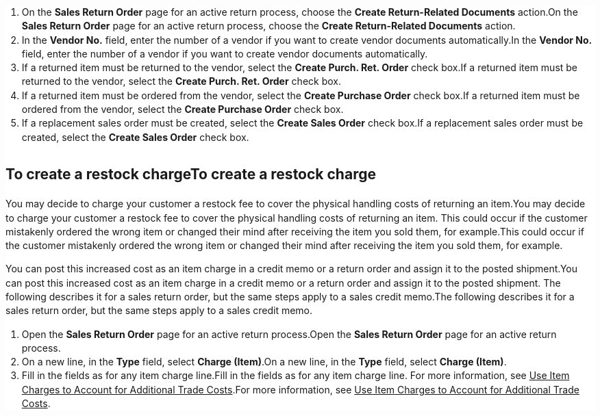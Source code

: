 1. <span data-ttu-id="b2ee8-221">On the **Sales Return Order** page for an active return process, choose the **Create Return-Related Documents** action.</span><span class="sxs-lookup"><span data-stu-id="b2ee8-221">On the **Sales Return Order** page for an active return process, choose the **Create Return-Related Documents** action.</span></span>
2. <span data-ttu-id="b2ee8-222">In the **Vendor No.** field, enter the number of a vendor if you want to create vendor documents automatically.</span><span class="sxs-lookup"><span data-stu-id="b2ee8-222">In the **Vendor No.** field, enter the number of a vendor if you want to create vendor documents automatically.</span></span>
3. <span data-ttu-id="b2ee8-223">If a returned item must be returned to the vendor, select the **Create Purch. Ret. Order** check box.</span><span class="sxs-lookup"><span data-stu-id="b2ee8-223">If a returned item must be returned to the vendor, select the **Create Purch. Ret. Order** check box.</span></span>
4. <span data-ttu-id="b2ee8-224">If a returned item must be ordered from the vendor, select the **Create Purchase Order** check box.</span><span class="sxs-lookup"><span data-stu-id="b2ee8-224">If a returned item must be ordered from the vendor, select the **Create Purchase Order** check box.</span></span>
5. <span data-ttu-id="b2ee8-225">If a replacement sales order must be created, select the **Create Sales Order** check box.</span><span class="sxs-lookup"><span data-stu-id="b2ee8-225">If a replacement sales order must be created, select the **Create Sales Order** check box.</span></span>

## <a name="to-create-a-restock-charge"></a><span data-ttu-id="b2ee8-226">To create a restock charge</span><span class="sxs-lookup"><span data-stu-id="b2ee8-226">To create a restock charge</span></span>
<span data-ttu-id="b2ee8-227">You may decide to charge your customer a restock fee to cover the physical handling costs of returning an item.</span><span class="sxs-lookup"><span data-stu-id="b2ee8-227">You may decide to charge your customer a restock fee to cover the physical handling costs of returning an item.</span></span> <span data-ttu-id="b2ee8-228">This could occur if the customer mistakenly ordered the wrong item or changed their mind after receiving the item you sold them, for example.</span><span class="sxs-lookup"><span data-stu-id="b2ee8-228">This could occur if the customer mistakenly ordered the wrong item or changed their mind after receiving the item you sold them, for example.</span></span>

<span data-ttu-id="b2ee8-229">You can post this increased cost as an item charge in a credit memo or a return order and assign it to the posted shipment.</span><span class="sxs-lookup"><span data-stu-id="b2ee8-229">You can post this increased cost as an item charge in a credit memo or a return order and assign it to the posted shipment.</span></span> <span data-ttu-id="b2ee8-230">The following describes it for a sales return order, but the same steps apply to a sales credit memo.</span><span class="sxs-lookup"><span data-stu-id="b2ee8-230">The following describes it for a sales return order, but the same steps apply to a sales credit memo.</span></span>

1. <span data-ttu-id="b2ee8-231">Open the **Sales Return Order** page for an active return process.</span><span class="sxs-lookup"><span data-stu-id="b2ee8-231">Open the **Sales Return Order** page for an active return process.</span></span>
2. <span data-ttu-id="b2ee8-232">On a new line, in the **Type** field, select **Charge (Item)**.</span><span class="sxs-lookup"><span data-stu-id="b2ee8-232">On a new line, in the **Type** field, select **Charge (Item)**.</span></span>  
3. <span data-ttu-id="b2ee8-233">Fill in the fields as for any item charge line.</span><span class="sxs-lookup"><span data-stu-id="b2ee8-233">Fill in the fields as for any item charge line.</span></span> <span data-ttu-id="b2ee8-234">For more information, see [Use Item Charges to Account for Additional Trade Costs](payables-how-assign-item-charges.md).</span><span class="sxs-lookup"><span data-stu-id="b2ee8-234">For more information, see [Use Item Charges to Account for Additional Trade Costs](payables-how-assign-item-charges.md).</span></span>  
